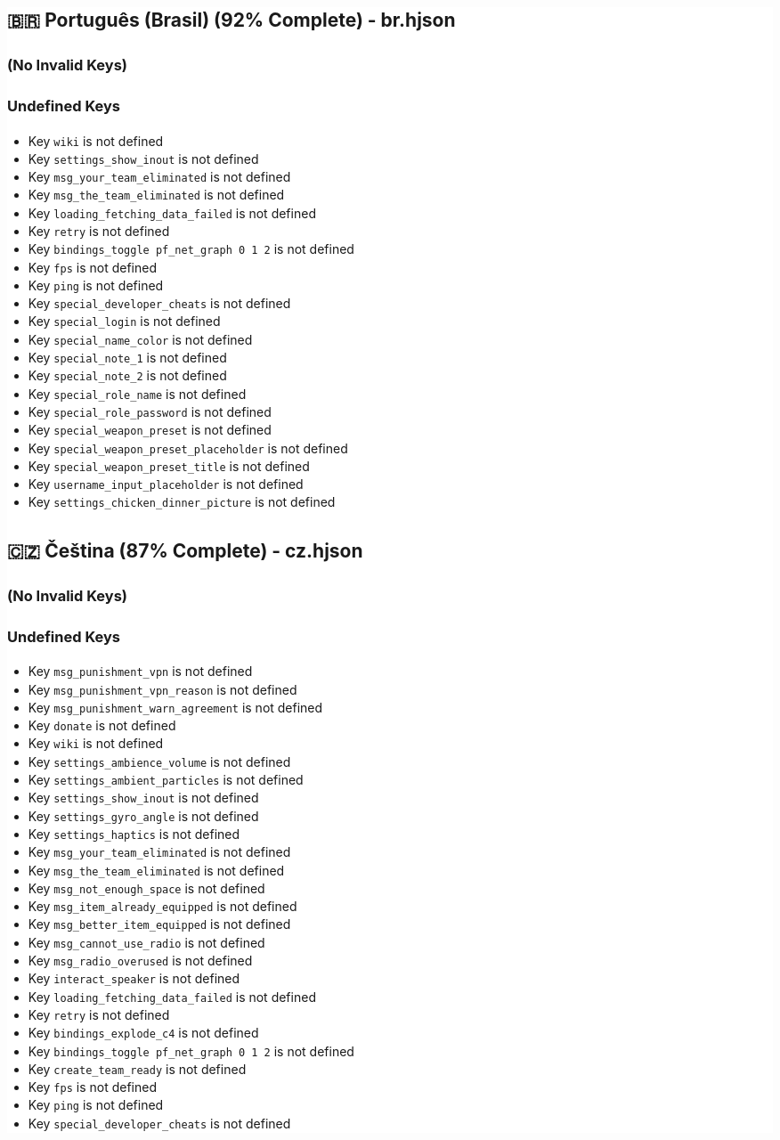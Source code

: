 ## 🇧🇷 <span lang="">Português (Brasil)</span> (92% Complete) - br.hjson

### (No Invalid Keys)

### Undefined Keys

- Key `wiki` is not defined
- Key `settings_show_inout` is not defined
- Key `msg_your_team_eliminated` is not defined
- Key `msg_the_team_eliminated` is not defined
- Key `loading_fetching_data_failed` is not defined
- Key `retry` is not defined
- Key `bindings_toggle pf_net_graph 0 1 2` is not defined
- Key `fps` is not defined
- Key `ping` is not defined
- Key `special_developer_cheats` is not defined
- Key `special_login` is not defined
- Key `special_name_color` is not defined
- Key `special_note_1` is not defined
- Key `special_note_2` is not defined
- Key `special_role_name` is not defined
- Key `special_role_password` is not defined
- Key `special_weapon_preset` is not defined
- Key `special_weapon_preset_placeholder` is not defined
- Key `special_weapon_preset_title` is not defined
- Key `username_input_placeholder` is not defined
- Key `settings_chicken_dinner_picture` is not defined

## 🇨🇿 <span lang="">Čeština</span> (87% Complete) - cz.hjson

### (No Invalid Keys)

### Undefined Keys

- Key `msg_punishment_vpn` is not defined
- Key `msg_punishment_vpn_reason` is not defined
- Key `msg_punishment_warn_agreement` is not defined
- Key `donate` is not defined
- Key `wiki` is not defined
- Key `settings_ambience_volume` is not defined
- Key `settings_ambient_particles` is not defined
- Key `settings_show_inout` is not defined
- Key `settings_gyro_angle` is not defined
- Key `settings_haptics` is not defined
- Key `msg_your_team_eliminated` is not defined
- Key `msg_the_team_eliminated` is not defined
- Key `msg_not_enough_space` is not defined
- Key `msg_item_already_equipped` is not defined
- Key `msg_better_item_equipped` is not defined
- Key `msg_cannot_use_radio` is not defined
- Key `msg_radio_overused` is not defined
- Key `interact_speaker` is not defined
- Key `loading_fetching_data_failed` is not defined
- Key `retry` is not defined
- Key `bindings_explode_c4` is not defined
- Key `bindings_toggle pf_net_graph 0 1 2` is not defined
- Key `create_team_ready` is not defined
- Key `fps` is not defined
- Key `ping` is not defined
- Key `special_developer_cheats` is not defined